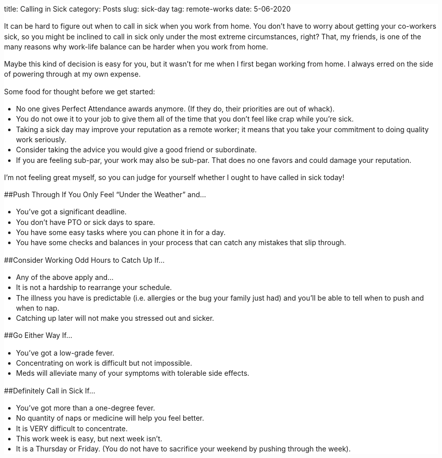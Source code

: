 title: Calling in Sick
category: Posts
slug: sick-day
tag: remote-works
date: 5-06-2020



It can be hard to figure out when to call in sick when you work from home. You don’t have to worry about getting your co-workers sick, so you might be inclined to call in sick only under the most extreme circumstances, right? That, my friends, is one of the many reasons why work-life balance can be harder when you work from home.
 
Maybe this kind of decision is easy for you, but it wasn’t for me when I first began working from home. I always erred on the side of powering through at my own expense.
 
Some food for thought before we get started:

- No one gives Perfect Attendance awards anymore. (If they do, their priorities are out of whack).
- You do not owe it to your job to give them all of the time that you don’t feel like crap while you’re sick.
- Taking a sick day may improve your reputation as a remote worker; it means that you take your commitment to doing quality work seriously.
- Consider taking the advice you would give a good friend or subordinate.
- If you are feeling sub-par, your work may also be sub-par. That does no one favors and could damage your reputation.
 
I’m not feeling great myself, so you can judge for yourself whether I ought to have called in sick today!
 
##Push Through If You Only Feel “Under the Weather” and…
 
- You’ve got a significant deadline.
- You don’t have PTO or sick days to spare.
- You have some easy tasks where you can phone it in for a day.
- You have some checks and balances in your process that can catch any mistakes that slip through.
 
##Consider Working Odd Hours to Catch Up If...
 
- Any of the above apply and...
- It is not a hardship to rearrange your schedule.
- The illness you have is predictable (i.e. allergies or the bug your family just had) and you’ll be able to tell when to push and when to nap.
- Catching up later will not make you stressed out and sicker.
 
##Go Either Way If...
 
- You’ve got a low-grade fever.
- Concentrating on work is difficult but not impossible.
- Meds will alleviate many of your symptoms with tolerable side effects.
 
##Definitely Call in Sick If...
 
- You’ve got more than a one-degree fever.
- No quantity of naps or medicine will help you feel better.
- It is VERY difficult to concentrate.
- This work week is easy, but next week isn’t.
- It is a Thursday or Friday. (You do not have to sacrifice your weekend by pushing through the week).
 